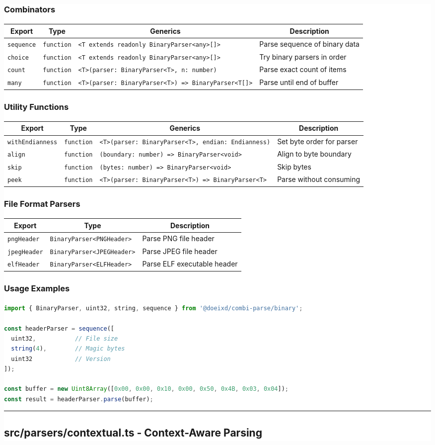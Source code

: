 ### Combinators

| Export | Type | Generics | Description |
|--------|------|----------|-------------|
| `sequence` | `function` | `<T extends readonly BinaryParser<any>[]>` | Parse sequence of binary data |
| `choice` | `function` | `<T extends readonly BinaryParser<any>[]>` | Try binary parsers in order |
| `count` | `function` | `<T>(parser: BinaryParser<T>, n: number)` | Parse exact count of items |
| `many` | `function` | `<T>(parser: BinaryParser<T>) => BinaryParser<T[]>` | Parse until end of buffer |

### Utility Functions

| Export | Type | Generics | Description |
|--------|------|----------|-------------|
| `withEndianness` | `function` | `<T>(parser: BinaryParser<T>, endian: Endianness)` | Set byte order for parser |
| `align` | `function` | `(boundary: number) => BinaryParser<void>` | Align to byte boundary |
| `skip` | `function` | `(bytes: number) => BinaryParser<void>` | Skip bytes |
| `peek` | `function` | `<T>(parser: BinaryParser<T>) => BinaryParser<T>` | Parse without consuming |

### File Format Parsers

| Export | Type | Description |
|--------|------|-------------|
| `pngHeader` | `BinaryParser<PNGHeader>` | Parse PNG file header |
| `jpegHeader` | `BinaryParser<JPEGHeader>` | Parse JPEG file header |
| `elfHeader` | `BinaryParser<ELFHeader>` | Parse ELF executable header |

### Usage Examples

```typescript
import { BinaryParser, uint32, string, sequence } from '@doeixd/combi-parse/binary';

const headerParser = sequence([
  uint32,           // File size
  string(4),        // Magic bytes
  uint32            // Version
]);

const buffer = new Uint8Array([0x00, 0x00, 0x10, 0x00, 0x50, 0x4B, 0x03, 0x04]);
const result = headerParser.parse(buffer);
```

---

## src/parsers/contextual.ts - Context-Aware Parsing
